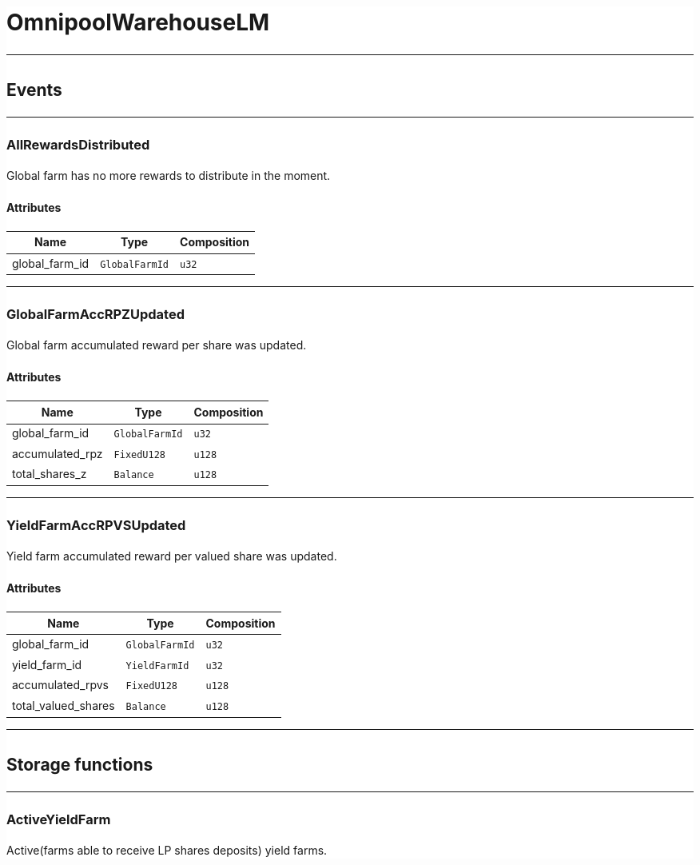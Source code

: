 
# OmnipoolWarehouseLM

---------
## Events

---------
### AllRewardsDistributed
Global farm has no more rewards to distribute in the moment.
#### Attributes
| Name | Type | Composition
| -------- | -------- | -------- |
| global_farm_id | `GlobalFarmId` | ```u32```

---------
### GlobalFarmAccRPZUpdated
Global farm accumulated reward per share was updated.
#### Attributes
| Name | Type | Composition
| -------- | -------- | -------- |
| global_farm_id | `GlobalFarmId` | ```u32```
| accumulated_rpz | `FixedU128` | ```u128```
| total_shares_z | `Balance` | ```u128```

---------
### YieldFarmAccRPVSUpdated
Yield farm accumulated reward per valued share was updated.
#### Attributes
| Name | Type | Composition
| -------- | -------- | -------- |
| global_farm_id | `GlobalFarmId` | ```u32```
| yield_farm_id | `YieldFarmId` | ```u32```
| accumulated_rpvs | `FixedU128` | ```u128```
| total_valued_shares | `Balance` | ```u128```

---------
## Storage functions

---------
### ActiveYieldFarm
 Active(farms able to receive LP shares deposits) yield farms.
